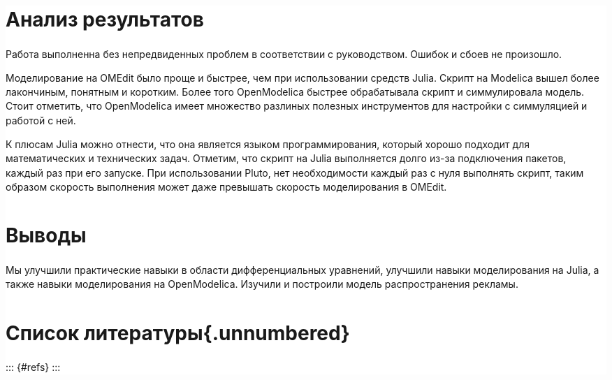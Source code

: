 # Анализ результатов

Работа выполненна без непредвиденных проблем в соответствии с руководством. Ошибок и сбоев не произошло.

Моделирование на OMEdit было проще и быстрее, чем при использовании средств Julia. Скрипт на Modelica вышел более лакончиным, понятным и коротким. Более того OpenModelica быстрее обрабатывала скрипт и симмулировала модель. Стоит отметить, что OpenModelica имеет множество разлиных полезных инструментов для настройки с симмуляцией и работой с ней.

К плюсам Julia можно отнести, что она является языком программирования, который хорошо подходит для математических и технических задач. Отметим, что скрипт на Julia выполняется долго из-за подключения пакетов, каждый раз при его запуске. При использовании Pluto, нет необходимости каждый раз с нуля выполнять скрипт, таким образом скорость выполнения может даже превышать скорость моделирования в OMEdit.

# Выводы

Мы улучшили практические навыки в области дифференциальных уравнений, улучшили навыки моделирования на Julia, а также навыки моделирования на OpenModelica. Изучили и построили модель распространения рекламы.

# Список литературы{.unnumbered}

::: {#refs}
:::
